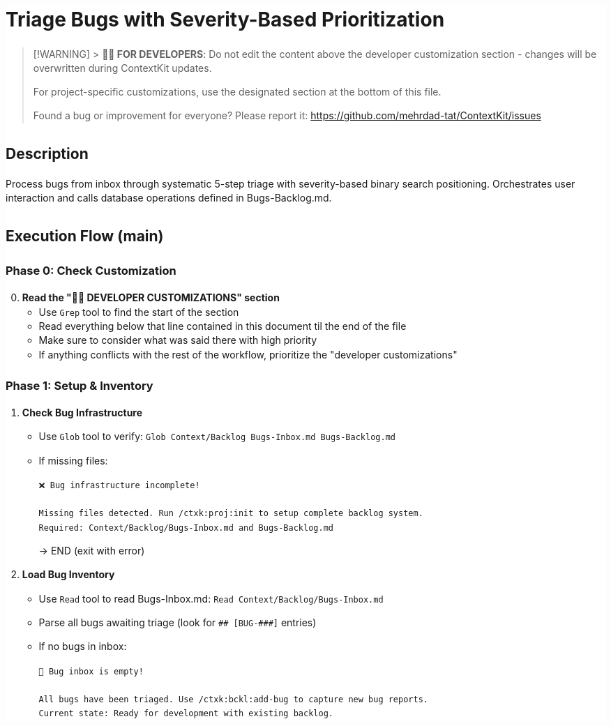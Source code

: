 # Triage Bugs with Severity-Based Prioritization



> [!WARNING] > **👩‍💻 FOR DEVELOPERS**: Do not edit the content above the developer customization section - changes will be overwritten during ContextKit updates.
>
> For project-specific customizations, use the designated section at the bottom of this file.
>
> Found a bug or improvement for everyone? Please report it: https://github.com/mehrdad-tat/ContextKit/issues

## Description

Process bugs from inbox through systematic 5-step triage with severity-based binary search positioning. Orchestrates user interaction and calls database operations defined in Bugs-Backlog.md.

## Execution Flow (main)

### Phase 0: Check Customization

0. **Read the "👩‍💻 DEVELOPER CUSTOMIZATIONS" section**
   - Use `Grep` tool to find the start of the section
   - Read everything below that line contained in this document til the end of the file
   - Make sure to consider what was said there with high priority
   - If anything conflicts with the rest of the workflow, prioritize the "developer customizations"

### Phase 1: Setup & Inventory

1. **Check Bug Infrastructure**

   - Use `Glob` tool to verify: `Glob Context/Backlog Bugs-Inbox.md Bugs-Backlog.md`
   - If missing files:

     ```
     ❌ Bug infrastructure incomplete!

     Missing files detected. Run /ctxk:proj:init to setup complete backlog system.
     Required: Context/Backlog/Bugs-Inbox.md and Bugs-Backlog.md
     ```

     → END (exit with error)

2. **Load Bug Inventory**

   - Use `Read` tool to read Bugs-Inbox.md: `Read Context/Backlog/Bugs-Inbox.md`
   - Parse all bugs awaiting triage (look for `## [BUG-###]` entries)
   - If no bugs in inbox:

     ```
     🐛 Bug inbox is empty!

     All bugs have been triaged. Use /ctxk:bckl:add-bug to capture new bug reports.
     Current state: Ready for development with existing backlog.
     ```
